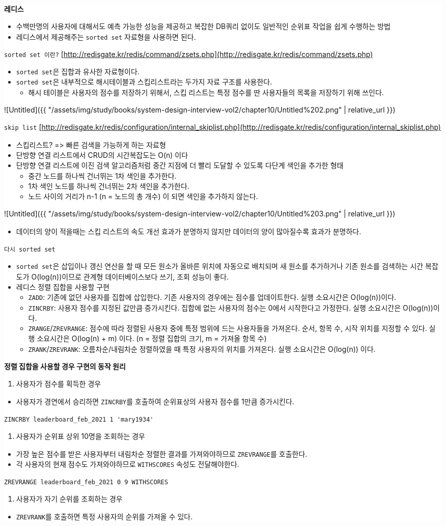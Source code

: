 **레디스**

- 수백만명의 사용자에 대해서도 예측 가능한 성능을 제공하고 복잡한 DB쿼리 없이도 일반적인 순위표 작업을 쉽게 수행하는 방법
- 레디스에서 제공해주는 `sorted set` 자료형을 사용하면 된다.

`sorted set 이란?` [http://redisgate.kr/redis/command/zsets.php](http://redisgate.kr/redis/command/zsets.php)

- `sorted set`은 집합과 유사한 자료형이다.
- `sorted set`은 내부적으로 해시테이블과 스킵리스트라는 두가지 자료 구조를 사용한다.
    - 해시 테이블은 사용자의 점수를 저장하기 위해서, 스킵 리스트는 특정 점수를 딴 사용자들의 목록을 저장하기 위해 쓰인다.

![Untitled]({{ "/assets/img/study/books/system-design-interview-vol2/chapter10/Untitled%202.png" | relative_url }})

`skip list` [http://redisgate.kr/redis/configuration/internal_skiplist.php](http://redisgate.kr/redis/configuration/internal_skiplist.php)

- 스킵리스트? => 빠른 검색을 가능하게 하는 자료형
- 단방향 연결 리스트에서 CRUD의 시간복잡도는 O(n) 이다
- 단방향 연결 리스트에 이진 검색 알고리즘처럼 중간 지점에 더 빨리 도달할 수 있도록 다단계 색인을 추가한 형태
    - 중간 노드를 하나씩 건너뛰는 1차 색인을 추가한다.
    - 1차 색인 노드를 하나씩 건너뛰는 2차 색인을 추가한다.
    - 노드 사이의 거리가 n-1 (n = 노드의 총 개수) 이 되면 색인을 추가하지 않는다.

![Untitled]({{ "/assets/img/study/books/system-design-interview-vol2/chapter10/Untitled%203.png" | relative_url }})

- 데이터의 양이 적을때는 스킵 리스트의 속도 개선 효과가 분명하지 않지만 데이터의 양이 많아질수록 효과가 분명하다.

`다시 sorted set`

- `sorted set`은 삽입이나 갱신 연산을 할 때 모든 원소가 올바른 위치에 자동으로 배치되며 새 원소를 추가하거나 기존 원소를 검색하는 시간 복잡도가 O(log(n))이므로 관계형 데이터베이스보다 쓰기, 조회 성능이 좋다.
- 레디스 정렬 집합을 사용할 구현
    - `ZADD`: 기존에 없던 사용자를 집합에 삽입한다. 기존 사용자의 경우에는 점수를 업데이트한다. 실행 소요시간은 O(log(n))이다.
    - `ZINCRBY`: 사용자 점수를 지정된 값만큼 증가시킨다. 집합에 없는 사용자의 점수는 0에서 시작한다고 가정한다. 실행 소요시간은 O(log(n))이다.
    - `ZRANGE`/`ZREVRANGE`: 점수에 따라 정렬된 사용자 중에 특정 범위에 드는 사용자들을 가져온다. 순서, 항목 수, 시작 위치를 지정할 수 있다. 실행 소요시간은 O(log(n) + m) 이다. (n = 정렬 집합의 크기, m = 가져올 항목 수)
    - `ZRANK`/`ZREVRANK`: 오름차순/내림차순 정렬하였을 때 특정 사용자의 위치를 가져온다. 실행 소요시간은 O(log(n)) 이다.

**정렬 집합을 사용할 경우 구현의 동작 원리**

1. 사용자가 점수를 획득한 경우
- 사용자가 경연에서 승리하면 `ZINCRBY`를 호출하여 순위표상의 사용자 점수를 1만큼 증가시킨다.

```
ZINCRBY leaderboard_feb_2021 1 'mary1934'
```

1. 사용자가 순위표 상위 10명을 조회하는 경우
- 가장 높은 점수를 받은 사용자부터 내림차순 정렬한 결과를 가져와야하므로 `ZREVRANGE`를 호출한다.
- 각 사용자의 현재 점수도 가져와야하므로 `WITHSCORES` 속성도 전달해야한다.

```
ZREVRANGE leaderboard_feb_2021 0 9 WITHSCORES
```

1. 사용자가 자기 순위를 조회하는 경우
- `ZREVRANK`를 호출하면 특정 사용자의 순위를 가져올 수 있다.
